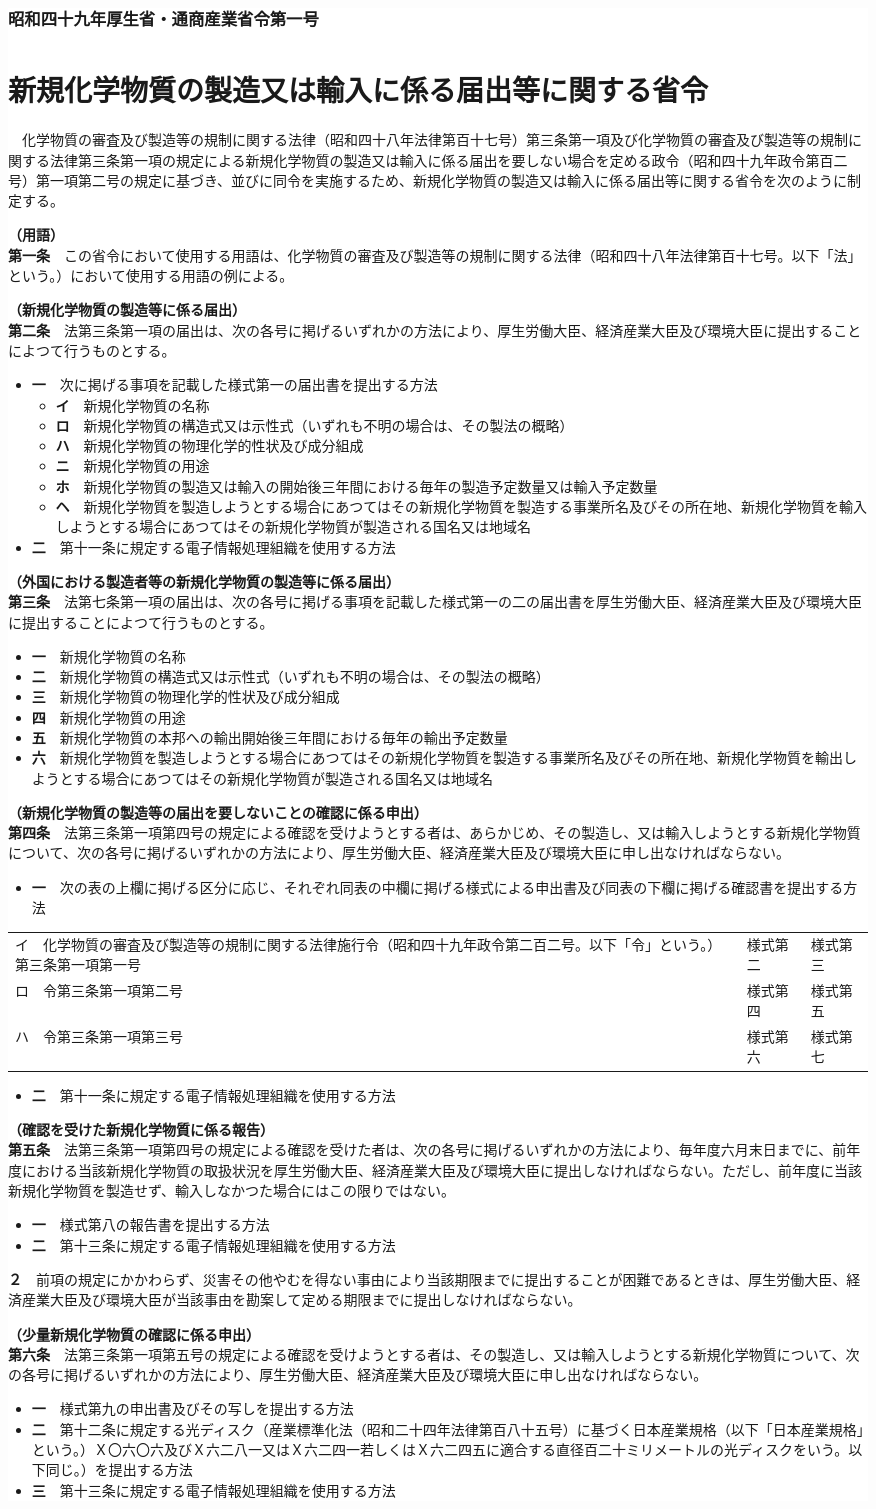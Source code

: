 ### 昭和四十九年厚生省・通商産業省令第一号  
# 新規化学物質の製造又は輸入に係る届出等に関する省令  
　化学物質の審査及び製造等の規制に関する法律（昭和四十八年法律第百十七号）第三条第一項及び化学物質の審査及び製造等の規制に関する法律第三条第一項の規定による新規化学物質の製造又は輸入に係る届出を要しない場合を定める政令（昭和四十九年政令第百二号）第一項第二号の規定に基づき、並びに同令を実施するため、新規化学物質の製造又は輸入に係る届出等に関する省令を次のように制定する。  
  
**（用語）**  
**第一条**　この省令において使用する用語は、化学物質の審査及び製造等の規制に関する法律（昭和四十八年法律第百十七号。以下「法」という。）において使用する用語の例による。  
  
**（新規化学物質の製造等に係る届出）**  
**第二条**　法第三条第一項の届出は、次の各号に掲げるいずれかの方法により、厚生労働大臣、経済産業大臣及び環境大臣に提出することによつて行うものとする。  
* **一**　次に掲げる事項を記載した様式第一の届出書を提出する方法  
	* **イ**　新規化学物質の名称  
	* **ロ**　新規化学物質の構造式又は示性式（いずれも不明の場合は、その製法の概略）  
	* **ハ**　新規化学物質の物理化学的性状及び成分組成  
	* **ニ**　新規化学物質の用途  
	* **ホ**　新規化学物質の製造又は輸入の開始後三年間における毎年の製造予定数量又は輸入予定数量  
	* **ヘ**　新規化学物質を製造しようとする場合にあつてはその新規化学物質を製造する事業所名及びその所在地、新規化学物質を輸入しようとする場合にあつてはその新規化学物質が製造される国名又は地域名  
* **二**　第十一条に規定する電子情報処理組織を使用する方法  
  
**（外国における製造者等の新規化学物質の製造等に係る届出）**  
**第三条**　法第七条第一項の届出は、次の各号に掲げる事項を記載した様式第一の二の届出書を厚生労働大臣、経済産業大臣及び環境大臣に提出することによつて行うものとする。  
* **一**　新規化学物質の名称  
* **二**　新規化学物質の構造式又は示性式（いずれも不明の場合は、その製法の概略）  
* **三**　新規化学物質の物理化学的性状及び成分組成  
* **四**　新規化学物質の用途  
* **五**　新規化学物質の本邦への輸出開始後三年間における毎年の輸出予定数量  
* **六**　新規化学物質を製造しようとする場合にあつてはその新規化学物質を製造する事業所名及びその所在地、新規化学物質を輸出しようとする場合にあつてはその新規化学物質が製造される国名又は地域名  
  
**（新規化学物質の製造等の届出を要しないことの確認に係る申出）**  
**第四条**　法第三条第一項第四号の規定による確認を受けようとする者は、あらかじめ、その製造し、又は輸入しようとする新規化学物質について、次の各号に掲げるいずれかの方法により、厚生労働大臣、経済産業大臣及び環境大臣に申し出なければならない。  
* **一**　次の表の上欄に掲げる区分に応じ、それぞれ同表の中欄に掲げる様式による申出書及び同表の下欄に掲げる確認書を提出する方法  

||||  
| --- | --- | --- |  
|イ　化学物質の審査及び製造等の規制に関する法律施行令（昭和四十九年政令第二百二号。以下「令」という。）第三条第一項第一号|様式第二|様式第三|  
|ロ　令第三条第一項第二号|様式第四|様式第五|  
|ハ　令第三条第一項第三号|様式第六|様式第七|  
  
* **二**　第十一条に規定する電子情報処理組織を使用する方法  
  
**（確認を受けた新規化学物質に係る報告）**  
**第五条**　法第三条第一項第四号の規定による確認を受けた者は、次の各号に掲げるいずれかの方法により、毎年度六月末日までに、前年度における当該新規化学物質の取扱状況を厚生労働大臣、経済産業大臣及び環境大臣に提出しなければならない。ただし、前年度に当該新規化学物質を製造せず、輸入しなかつた場合にはこの限りではない。  
* **一**　様式第八の報告書を提出する方法  
* **二**　第十三条に規定する電子情報処理組織を使用する方法  
  
**２**　前項の規定にかかわらず、災害その他やむを得ない事由により当該期限までに提出することが困難であるときは、厚生労働大臣、経済産業大臣及び環境大臣が当該事由を勘案して定める期限までに提出しなければならない。  
  
**（少量新規化学物質の確認に係る申出）**  
**第六条**　法第三条第一項第五号の規定による確認を受けようとする者は、その製造し、又は輸入しようとする新規化学物質について、次の各号に掲げるいずれかの方法により、厚生労働大臣、経済産業大臣及び環境大臣に申し出なければならない。  
* **一**　様式第九の申出書及びその写しを提出する方法  
* **二**　第十二条に規定する光ディスク（産業標準化法（昭和二十四年法律第百八十五号）に基づく日本産業規格（以下「日本産業規格」という。）Ｘ〇六〇六及びＸ六二八一又はＸ六二四一若しくはＸ六二四五に適合する直径百二十ミリメートルの光ディスクをいう。以下同じ。）を提出する方法  
* **三**　第十三条に規定する電子情報処理組織を使用する方法  
  